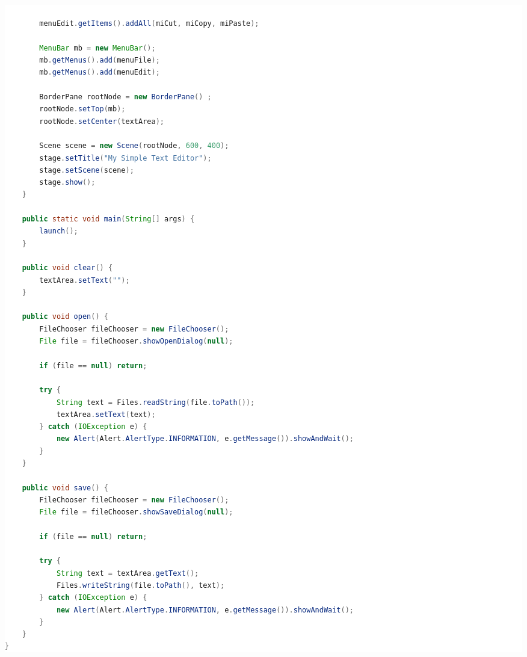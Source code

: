 ```java

        menuEdit.getItems().addAll(miCut, miCopy, miPaste);

        MenuBar mb = new MenuBar();
        mb.getMenus().add(menuFile);
        mb.getMenus().add(menuEdit);

        BorderPane rootNode = new BorderPane() ;
        rootNode.setTop(mb);
        rootNode.setCenter(textArea);

        Scene scene = new Scene(rootNode, 600, 400);
        stage.setTitle("My Simple Text Editor");
        stage.setScene(scene);
        stage.show();
    }

    public static void main(String[] args) {
        launch();
    }

    public void clear() {
        textArea.setText("");
    }

    public void open() {
        FileChooser fileChooser = new FileChooser();
        File file = fileChooser.showOpenDialog(null);

        if (file == null) return;

        try {
            String text = Files.readString(file.toPath());
            textArea.setText(text);
        } catch (IOException e) {
            new Alert(Alert.AlertType.INFORMATION, e.getMessage()).showAndWait();
        }
    }

    public void save() {
        FileChooser fileChooser = new FileChooser();
        File file = fileChooser.showSaveDialog(null);

        if (file == null) return;

        try {
            String text = textArea.getText();
            Files.writeString(file.toPath(), text);
        } catch (IOException e) {
            new Alert(Alert.AlertType.INFORMATION, e.getMessage()).showAndWait();
        }
    }
}
```
